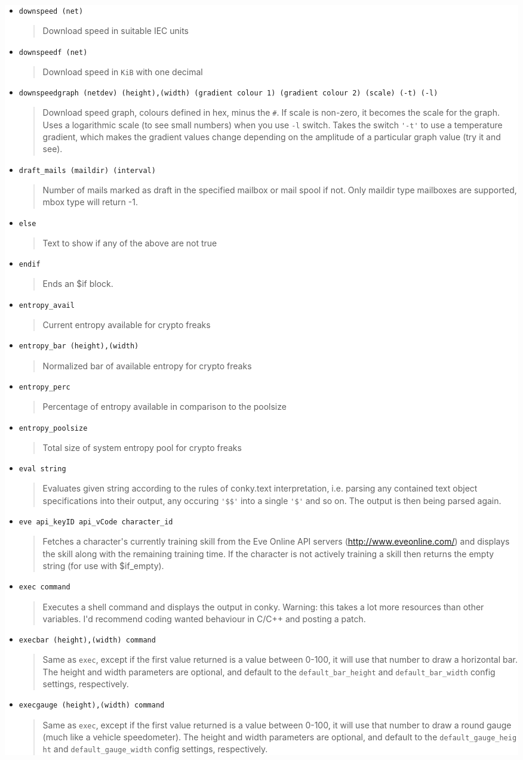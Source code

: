 * `downspeed (net)`
  > Download speed in suitable IEC units

* `downspeedf (net)`
  > Download speed in `KiB` with one decimal

* `downspeedgraph (netdev) (height),(width) (gradient colour 1) (gradient colour 2) (scale) (-t) (-l)`
  > Download speed graph, colours defined in hex, minus the `#`. If scale is non-zero, it becomes the scale for the graph. Uses a logarithmic scale (to see small numbers) when you use `-l` switch. Takes the switch `'-t'` to use a temperature gradient, which makes the gradient values change depending on the amplitude of a particular graph value (try it and see).

* `draft_mails (maildir) (interval)`
  > Number of mails marked as draft in the specified mailbox or mail spool if not. Only maildir type mailboxes are supported, mbox type will return -1.

* `else`
  > Text to show if any of the above are not true

* `endif`
  > Ends an $if block.

* `entropy_avail`
  > Current entropy available for crypto freaks

* `entropy_bar (height),(width)`
  > Normalized bar of available entropy for crypto freaks

* `entropy_perc`
  > Percentage of entropy available in comparison to the poolsize

* `entropy_poolsize`
  > Total size of system entropy pool for crypto freaks

* `eval string`
  > Evaluates given string according to the rules of conky.text interpretation, i.e. parsing any contained text object specifications into their output, any occuring `'$$'` into a single `'$'` and so on. The output is then being parsed again.

* `eve api_keyID api_vCode character_id`
  > Fetches a character's currently training skill from the Eve Online API servers (http://www.eveonline.com/) and displays the skill along with the remaining training time. If the character is not actively training a skill then returns the empty string (for use with $if_empty).

* `exec command`
  > Executes a shell command and displays the output in conky. Warning: this takes a lot more resources than other variables. I'd recommend coding wanted behaviour in C/C++ and posting a patch.

* `execbar (height),(width) command`
  > Same as `exec`, except if the first value returned is a value between 0-100, it will use that number to draw a horizontal bar. The height and width parameters are optional, and default to the `default_bar_height` and `default_bar_width` config settings, respectively.

* `execgauge (height),(width) command`
  > Same as `exec`, except if the first value returned is a value between 0-100, it will use that number to draw a round gauge (much like a vehicle speedometer). The height and width parameters are optional, and default to the `default_gauge_height` and `default_gauge_width` config settings, respectively.
